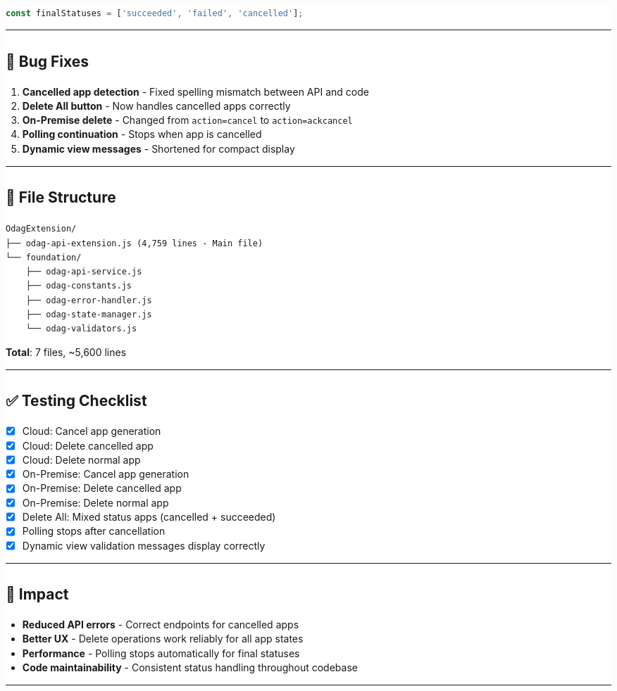 ```javascript
const finalStatuses = ['succeeded', 'failed', 'cancelled'];
```

---

## 🐛 Bug Fixes

1. **Cancelled app detection** - Fixed spelling mismatch between API and code
2. **Delete All button** - Now handles cancelled apps correctly
3. **On-Premise delete** - Changed from `action=cancel` to `action=ackcancel`
4. **Polling continuation** - Stops when app is cancelled
5. **Dynamic view messages** - Shortened for compact display

---

## 📂 File Structure

```
OdagExtension/
├── odag-api-extension.js (4,759 lines - Main file)
└── foundation/
    ├── odag-api-service.js
    ├── odag-constants.js
    ├── odag-error-handler.js
    ├── odag-state-manager.js
    └── odag-validators.js
```

**Total**: 7 files, ~5,600 lines

---

## ✅ Testing Checklist

- [x] Cloud: Cancel app generation
- [x] Cloud: Delete cancelled app
- [x] Cloud: Delete normal app
- [x] On-Premise: Cancel app generation
- [x] On-Premise: Delete cancelled app
- [x] On-Premise: Delete normal app
- [x] Delete All: Mixed status apps (cancelled + succeeded)
- [x] Polling stops after cancellation
- [x] Dynamic view validation messages display correctly

---

## 🎯 Impact

- **Reduced API errors** - Correct endpoints for cancelled apps
- **Better UX** - Delete operations work reliably for all app states
- **Performance** - Polling stops automatically for final statuses
- **Code maintainability** - Consistent status handling throughout codebase

---